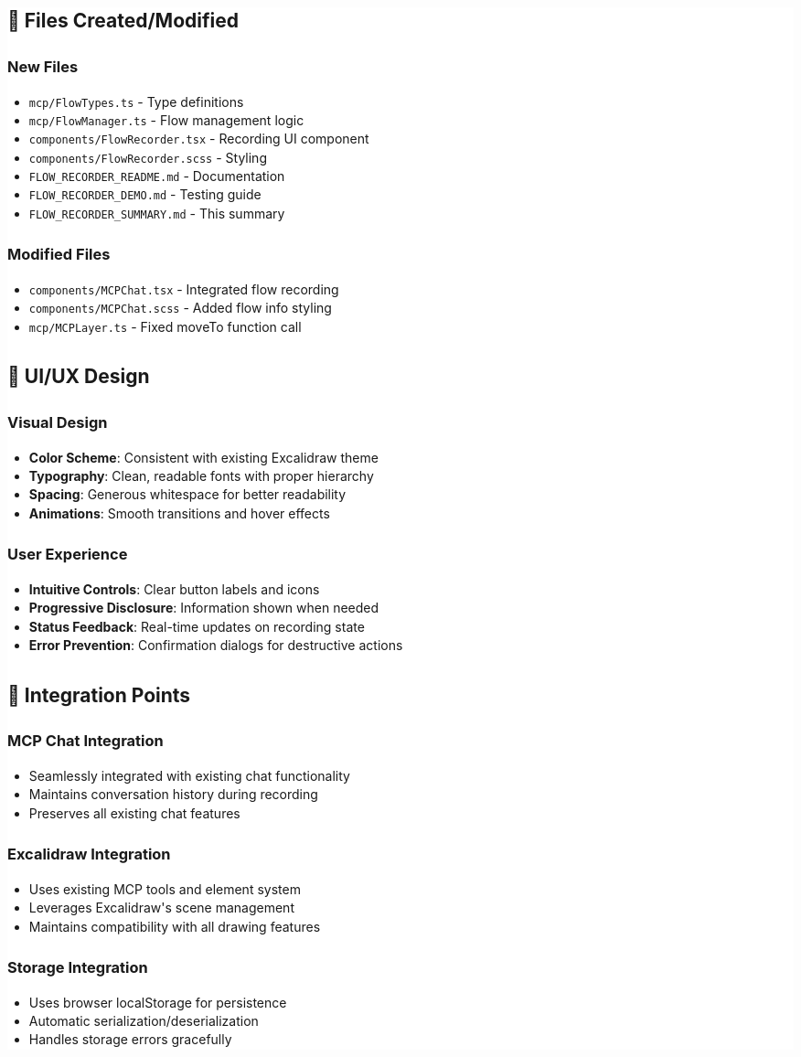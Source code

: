 ## 📁 Files Created/Modified

### New Files
- `mcp/FlowTypes.ts` - Type definitions
- `mcp/FlowManager.ts` - Flow management logic
- `components/FlowRecorder.tsx` - Recording UI component
- `components/FlowRecorder.scss` - Styling
- `FLOW_RECORDER_README.md` - Documentation
- `FLOW_RECORDER_DEMO.md` - Testing guide
- `FLOW_RECORDER_SUMMARY.md` - This summary

### Modified Files
- `components/MCPChat.tsx` - Integrated flow recording
- `components/MCPChat.scss` - Added flow info styling
- `mcp/MCPLayer.ts` - Fixed moveTo function call

## 🎨 UI/UX Design

### Visual Design
- **Color Scheme**: Consistent with existing Excalidraw theme
- **Typography**: Clean, readable fonts with proper hierarchy
- **Spacing**: Generous whitespace for better readability
- **Animations**: Smooth transitions and hover effects

### User Experience
- **Intuitive Controls**: Clear button labels and icons
- **Progressive Disclosure**: Information shown when needed
- **Status Feedback**: Real-time updates on recording state
- **Error Prevention**: Confirmation dialogs for destructive actions

## 🔄 Integration Points

### MCP Chat Integration
- Seamlessly integrated with existing chat functionality
- Maintains conversation history during recording
- Preserves all existing chat features

### Excalidraw Integration
- Uses existing MCP tools and element system
- Leverages Excalidraw's scene management
- Maintains compatibility with all drawing features

### Storage Integration
- Uses browser localStorage for persistence
- Automatic serialization/deserialization
- Handles storage errors gracefully
